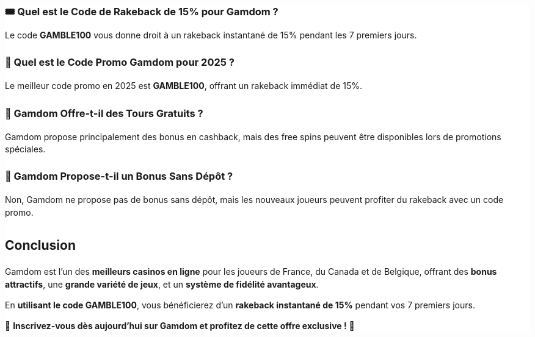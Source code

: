 ### 🎟 Quel est le Code de Rakeback de 15% pour Gamdom ?

Le code **GAMBLE100** vous donne droit à un rakeback instantané de 15% pendant les 7 premiers jours.

### 🔑 Quel est le Code Promo Gamdom pour 2025 ?

Le meilleur code promo en 2025 est **GAMBLE100**, offrant un rakeback immédiat de 15%.

### 🎰 Gamdom Offre-t-il des Tours Gratuits ?

Gamdom propose principalement des bonus en cashback, mais des free spins peuvent être disponibles lors de promotions spéciales.

### 💎 Gamdom Propose-t-il un Bonus Sans Dépôt ?

Non, Gamdom ne propose pas de bonus sans dépôt, mais les nouveaux joueurs peuvent profiter du rakeback avec un code promo.

## Conclusion

Gamdom est l’un des **meilleurs casinos en ligne** pour les joueurs de France, du Canada et de Belgique, offrant des **bonus attractifs**, une **grande variété de jeux**, et un **système de fidélité avantageux**.

En **utilisant le code GAMBLE100**, vous bénéficierez d’un **rakeback instantané de 15%** pendant vos 7 premiers jours.

📢 **Inscrivez-vous dès aujourd’hui sur Gamdom et profitez de cette offre exclusive !** 🚀
